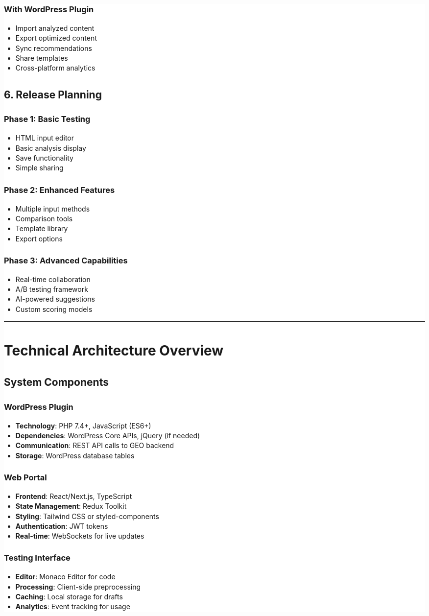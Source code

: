 ### With WordPress Plugin
- Import analyzed content
- Export optimized content
- Sync recommendations
- Share templates
- Cross-platform analytics

## 6. Release Planning

### Phase 1: Basic Testing
- HTML input editor
- Basic analysis display
- Save functionality
- Simple sharing

### Phase 2: Enhanced Features
- Multiple input methods
- Comparison tools
- Template library
- Export options

### Phase 3: Advanced Capabilities
- Real-time collaboration
- A/B testing framework
- AI-powered suggestions
- Custom scoring models

---

# Technical Architecture Overview

## System Components

### WordPress Plugin
- **Technology**: PHP 7.4+, JavaScript (ES6+)
- **Dependencies**: WordPress Core APIs, jQuery (if needed)
- **Communication**: REST API calls to GEO backend
- **Storage**: WordPress database tables

### Web Portal
- **Frontend**: React/Next.js, TypeScript
- **State Management**: Redux Toolkit
- **Styling**: Tailwind CSS or styled-components
- **Authentication**: JWT tokens
- **Real-time**: WebSockets for live updates

### Testing Interface
- **Editor**: Monaco Editor for code
- **Processing**: Client-side preprocessing
- **Caching**: Local storage for drafts
- **Analytics**: Event tracking for usage
